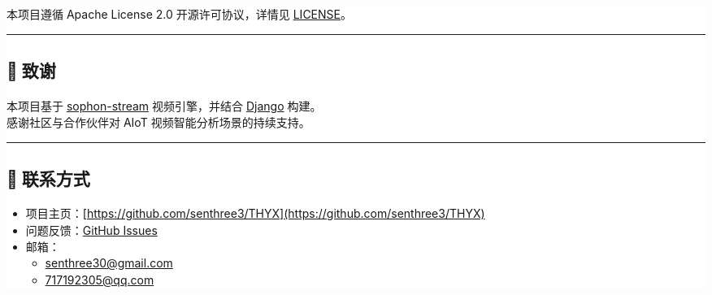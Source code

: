 本项目遵循 Apache License 2.0 开源许可协议，详情见 [LICENSE](./LICENSE)。

---

## 🙌 致谢

本项目基于 [sophon-stream](https://github.com/sophgo/sophon-stream) 视频引擎，并结合 [Django](https://github.com/django/django) 构建。  
感谢社区与合作伙伴对 AIoT 视频智能分析场景的持续支持。

---

## 📮 联系方式

- 项目主页：[https://github.com/senthree3/THYX](https://github.com/senthree3/THYX)
- 问题反馈：[GitHub Issues](https://github.com/senthree3/THYX/issues)
- 邮箱：
  - senthree30@gmail.com
  - 717192305@qq.com
